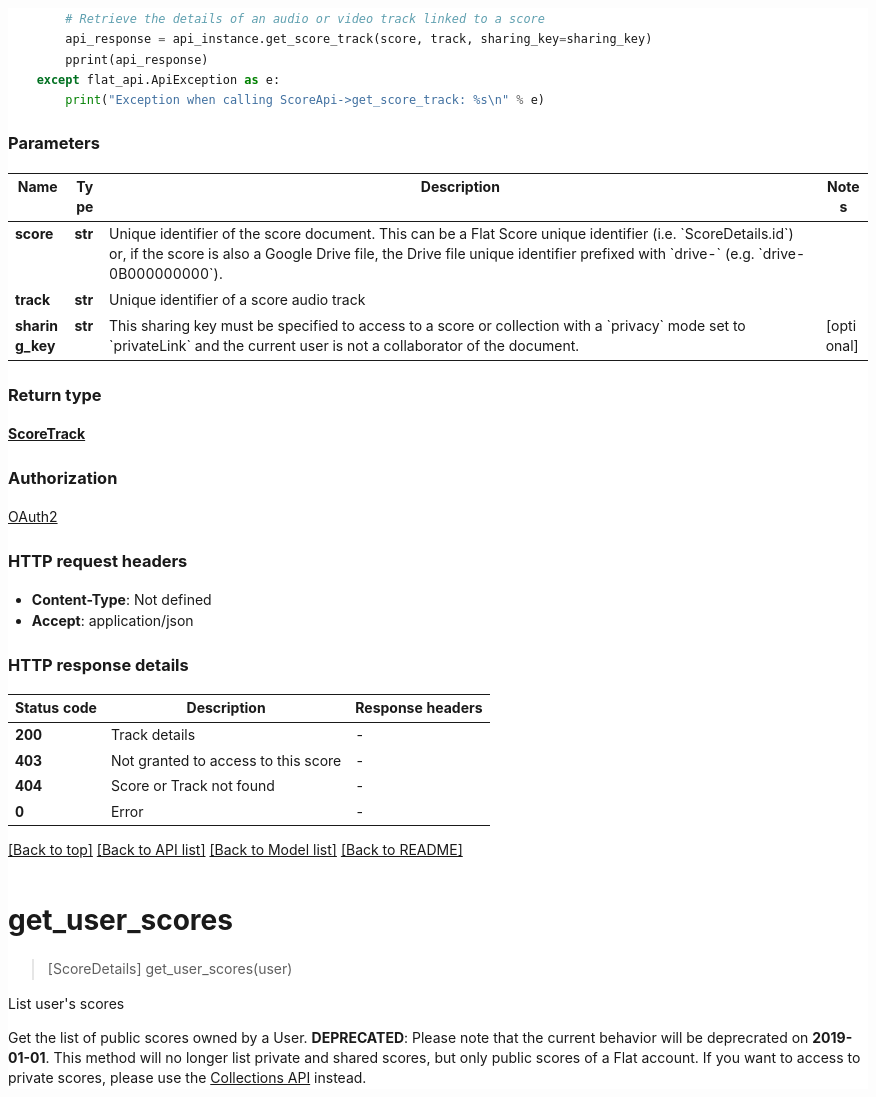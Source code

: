 ```python
        # Retrieve the details of an audio or video track linked to a score
        api_response = api_instance.get_score_track(score, track, sharing_key=sharing_key)
        pprint(api_response)
    except flat_api.ApiException as e:
        print("Exception when calling ScoreApi->get_score_track: %s\n" % e)
```


### Parameters

Name | Type | Description  | Notes
------------- | ------------- | ------------- | -------------
 **score** | **str**| Unique identifier of the score document. This can be a Flat Score unique identifier (i.e. &#x60;ScoreDetails.id&#x60;) or, if the score is also a Google Drive file, the Drive file unique identifier prefixed with &#x60;drive-&#x60; (e.g. &#x60;drive-0B000000000&#x60;).  |
 **track** | **str**| Unique identifier of a score audio track  |
 **sharing_key** | **str**| This sharing key must be specified to access to a score or collection with a &#x60;privacy&#x60; mode set to &#x60;privateLink&#x60; and the current user is not a collaborator of the document.  | [optional]

### Return type

[**ScoreTrack**](ScoreTrack.md)

### Authorization

[OAuth2](../README.md#OAuth2)

### HTTP request headers

 - **Content-Type**: Not defined
 - **Accept**: application/json


### HTTP response details

| Status code | Description | Response headers |
|-------------|-------------|------------------|
**200** | Track details |  -  |
**403** | Not granted to access to this score |  -  |
**404** | Score or Track not found |  -  |
**0** | Error |  -  |

[[Back to top]](#) [[Back to API list]](../README.md#documentation-for-api-endpoints) [[Back to Model list]](../README.md#documentation-for-models) [[Back to README]](../README.md)

# **get_user_scores**
> [ScoreDetails] get_user_scores(user)

List user's scores

Get the list of public scores owned by a User.  **DEPRECATED**: Please note that the current behavior will be deprecrated on **2019-01-01**. This method will no longer list private and shared scores, but only public scores of a Flat account. If you want to access to private scores, please use the [Collections API](#tag/Collection) instead. 
